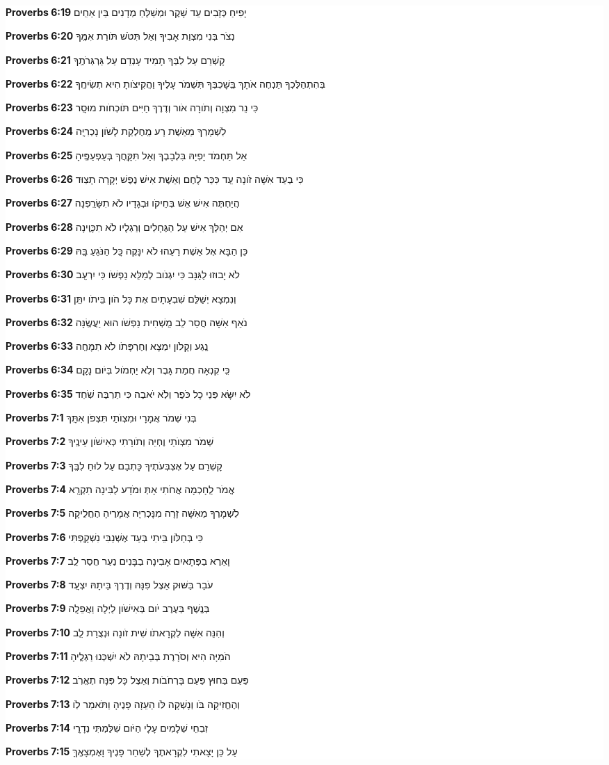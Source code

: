 **Proverbs 6:19**   יָפִיחַ כְּזָבִים עֵד שָׁקֶר וּמְשַׁלֵּחַ מְדָנִים בֵּין אַחִֽים

**Proverbs 6:20**   נְצֹר בְּנִי מִצְוַת אָבִיךָ וְאַל תִּטֹּשׁ תֹּורַת אִמֶּֽךָ

**Proverbs 6:21**   קָשְׁרֵם עַל לִבְּךָ תָמִיד עָנְדֵם עַל גַּרְגְּרֹתֶֽךָ

**Proverbs 6:22**   בְּהִתְהַלֶּכְךָ  תַּנְחֶה אֹתָךְ בְּֽשָׁכְבְּךָ תִּשְׁמֹר עָלֶיךָ וַהֲקִיצֹותָ הִיא תְשִׂיחֶֽךָ

**Proverbs 6:23**   כִּי נֵר מִצְוָה וְתֹורָה אֹור וְדֶרֶךְ חַיִּים תֹּוכְחֹות מוּסָֽר

**Proverbs 6:24**   לִשְׁמָרְךָ מֵאֵשֶׁת רָע מֵֽחֶלְקַת לָשֹׁון נָכְרִיָּֽה

**Proverbs 6:25**   אַל תַּחְמֹד יָפְיָהּ בִּלְבָבֶךָ וְאַל תִּקָּֽחֲךָ בְּעַפְעַפֶּֽיהָ

**Proverbs 6:26**   כִּי בְעַד אִשָּׁה זֹונָה עַֽד כִּכַּר לָחֶם וְאֵשֶׁת אִישׁ נֶפֶשׁ יְקָרָה תָצֽוּד

**Proverbs 6:27**   הֲיַחְתֶּה אִישׁ אֵשׁ בְּחֵיקֹו וּבְגָדָיו לֹא תִשָּׂרַֽפְנָה

**Proverbs 6:28**   אִם יְהַלֵּךְ אִישׁ עַל הַגֶּחָלִים וְרַגְלָיו לֹא תִכָּוֶֽינָה

**Proverbs 6:29**   כֵּן הַבָּא אֶל אֵשֶׁת רֵעֵהוּ לֹא יִנָּקֶה כָּֽל הַנֹּגֵעַ בָּֽהּ

**Proverbs 6:30**   לֹא יָבוּזוּ לַגַּנָּב כִּי יִגְנֹוב לְמַלֵּא נַפְשֹׁו כִּי יִרְעָֽב

**Proverbs 6:31**   וְנִמְצָא יְשַׁלֵּם שִׁבְעָתָיִם אֶת כָּל הֹון בֵּיתֹו יִתֵּֽן

**Proverbs 6:32**   נֹאֵף אִשָּׁה חֲסַר לֵב מַֽשְׁחִית נַפְשֹׁו הוּא יַעֲשֶֽׂנָּה

**Proverbs 6:33**   נֶֽגַע וְקָלֹון יִמְצָא וְחֶרְפָּתֹו לֹא תִמָּחֶֽה

**Proverbs 6:34**   כִּֽי קִנְאָה חֲמַת גָּבֶר וְלֹֽא יַחְמֹול בְּיֹום נָקָֽם

**Proverbs 6:35**   לֹא יִשָּׂא פְּנֵי כָל כֹּפֶר וְלֹֽא יֹאבֶה כִּי תַרְבֶּה שֹֽׁחַד 

**Proverbs 7:1**   בְּנִי שְׁמֹר אֲמָרָי וּמִצְוֺתַי תִּצְפֹּן אִתָּֽךְ

**Proverbs 7:2**   שְׁמֹר מִצְוֺתַי וֶחְיֵה וְתֹורָתִי כְּאִישֹׁון עֵינֶֽיךָ

**Proverbs 7:3**   קָשְׁרֵם עַל אֶצְבְּעֹתֶיךָ כָּתְבֵם עַל לוּחַ לִבֶּֽךָ

**Proverbs 7:4**   אֱמֹר לַֽחָכְמָה אֲחֹתִי אָתְּ וּמֹדָע לַבִּינָה תִקְרָֽא

**Proverbs 7:5**   לִשְׁמָרְךָ מֵאִשָּׁה זָרָה מִנָּכְרִיָּה אֲמָרֶיהָ הֶחֱלִֽיקָה

**Proverbs 7:6**   כִּי בְּחַלֹּון בֵּיתִי בְּעַד אֶשְׁנַבִּי נִשְׁקָֽפְתִּי

**Proverbs 7:7**   וָאֵרֶא בַפְּתָאיִם אָבִינָה בַבָּנִים נַעַר חֲסַר לֵֽב

**Proverbs 7:8**   עֹבֵר בַּשּׁוּק אֵצֶל פִּנָּהּ וְדֶרֶךְ בֵּיתָהּ יִצְעָֽד

**Proverbs 7:9**   בְּנֶֽשֶׁף בְּעֶרֶב יֹום בְּאִישֹׁון לַיְלָה וַאֲפֵלָֽה

**Proverbs 7:10**   וְהִנֵּה אִשָּׁה לִקְרָאתֹו שִׁית זֹונָה וּנְצֻרַת לֵֽב

**Proverbs 7:11**   הֹמִיָּה הִיא וְסֹרָרֶת בְּבֵיתָהּ לֹא יִשְׁכְּנוּ רַגְלֶֽיהָ

**Proverbs 7:12**   פַּעַם  בַּחוּץ פַּעַם בָּרְחֹבֹות וְאֵצֶל כָּל פִּנָּה תֶאֱרֹֽב

**Proverbs 7:13**   וְהֶחֱזִיקָה בֹּו וְנָשְׁקָה לֹּו הֵעֵזָה פָנֶיהָ וַתֹּאמַר לֹֽו

**Proverbs 7:14**   זִבְחֵי שְׁלָמִים עָלָי הַיֹּום שִׁלַּמְתִּי נְדָרָֽי

**Proverbs 7:15**   עַל כֵּן יָצָאתִי לִקְרָאתֶךָ לְשַׁחֵר פָּנֶיךָ וָאֶמְצָאֶֽךָּ
